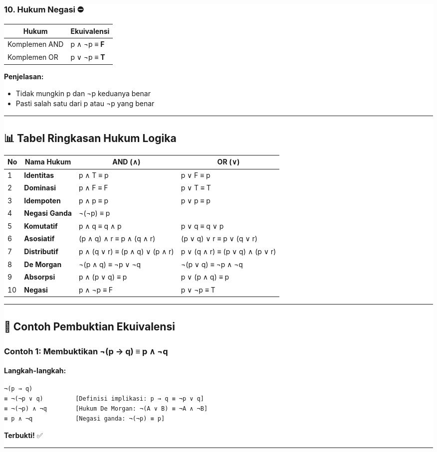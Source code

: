 
### 10. **Hukum Negasi** ⛔

| Hukum | Ekuivalensi |
|-------|-------------|
| Komplemen AND | p ∧ ¬p ≡ **F** |
| Komplemen OR | p ∨ ¬p ≡ **T** |

**Penjelasan:**
- Tidak mungkin p dan ¬p keduanya benar
- Pasti salah satu dari p atau ¬p yang benar

---

## 📊 Tabel Ringkasan Hukum Logika

| No | Nama Hukum | AND (∧) | OR (∨) |
|----|------------|---------|--------|
| 1 | **Identitas** | p ∧ T ≡ p | p ∨ F ≡ p |
| 2 | **Dominasi** | p ∧ F ≡ F | p ∨ T ≡ T |
| 3 | **Idempoten** | p ∧ p ≡ p | p ∨ p ≡ p |
| 4 | **Negasi Ganda** | ¬(¬p) ≡ p | |
| 5 | **Komutatif** | p ∧ q ≡ q ∧ p | p ∨ q ≡ q ∨ p |
| 6 | **Asosiatif** | (p ∧ q) ∧ r ≡ p ∧ (q ∧ r) | (p ∨ q) ∨ r ≡ p ∨ (q ∨ r) |
| 7 | **Distributif** | p ∧ (q ∨ r) ≡ (p ∧ q) ∨ (p ∧ r) | p ∨ (q ∧ r) ≡ (p ∨ q) ∧ (p ∨ r) |
| 8 | **De Morgan** | ¬(p ∧ q) ≡ ¬p ∨ ¬q | ¬(p ∨ q) ≡ ¬p ∧ ¬q |
| 9 | **Absorpsi** | p ∧ (p ∨ q) ≡ p | p ∨ (p ∧ q) ≡ p |
| 10 | **Negasi** | p ∧ ¬p ≡ F | p ∨ ¬p ≡ T |

---

## 🎯 Contoh Pembuktian Ekuivalensi

### Contoh 1: Membuktikan ¬(p → q) ≡ p ∧ ¬q

**Langkah-langkah:**

```
¬(p → q)
≡ ¬(¬p ∨ q)         [Definisi implikasi: p → q ≡ ¬p ∨ q]
≡ ¬(¬p) ∧ ¬q        [Hukum De Morgan: ¬(A ∨ B) ≡ ¬A ∧ ¬B]
≡ p ∧ ¬q            [Negasi ganda: ¬(¬p) ≡ p]
```

**Terbukti!** ✅

---